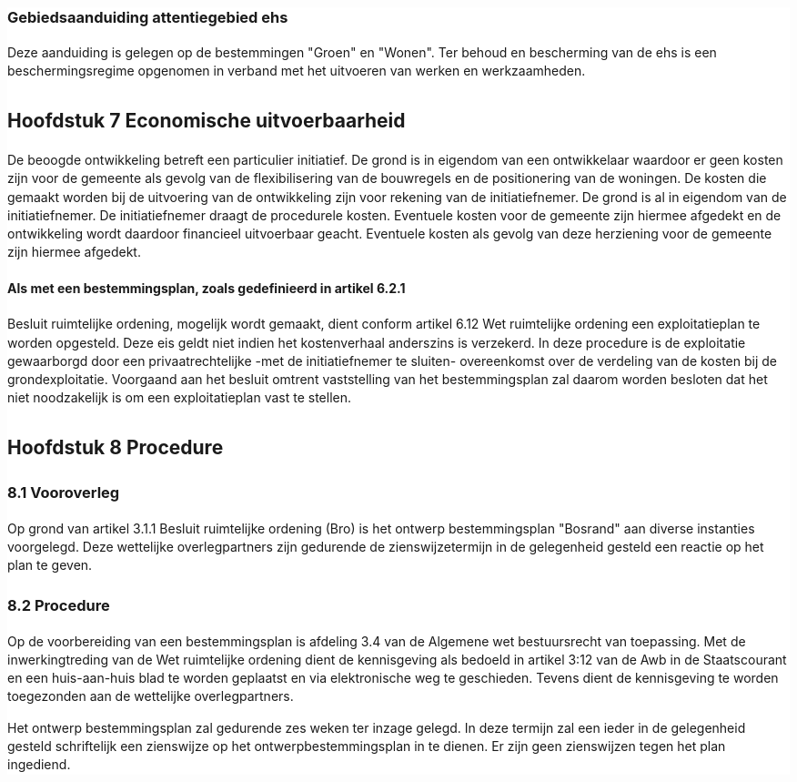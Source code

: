 ### **Gebiedsaanduiding attentiegebied ehs**

Deze aanduiding is gelegen op de bestemmingen "Groen" en "Wonen". Ter behoud en bescherming van de ehs is een beschermingsregime opgenomen in verband met het uitvoeren van werken en werkzaamheden.

## **Hoofdstuk 7 Economische uitvoerbaarheid**

De beoogde ontwikkeling betreft een particulier initiatief. De grond is in eigendom van een ontwikkelaar waardoor er geen kosten zijn voor de gemeente als gevolg van de flexibilisering van de bouwregels en de positionering van de woningen. De kosten die gemaakt worden bij de uitvoering van de ontwikkeling zijn voor rekening van de initiatiefnemer. De grond is al in eigendom van de initiatiefnemer. De initiatiefnemer draagt de procedurele kosten. Eventuele kosten voor de gemeente zijn hiermee afgedekt en de ontwikkeling wordt daardoor financieel uitvoerbaar geacht. Eventuele kosten als gevolg van deze herziening voor de gemeente zijn hiermee afgedekt.

#### Als met een bestemmingsplan, zoals gedefinieerd in artikel 6.2.1

Besluit ruimtelijke ordening, mogelijk wordt gemaakt, dient conform artikel 6.12 Wet ruimtelijke ordening een exploitatieplan te worden opgesteld. Deze eis geldt niet indien het kostenverhaal anderszins is verzekerd. In deze procedure is de exploitatie gewaarborgd door een privaatrechtelijke -met de initiatiefnemer te sluiten- overeenkomst over de verdeling van de kosten bij de grondexploitatie. Voorgaand aan het besluit omtrent vaststelling van het bestemmingsplan zal daarom worden besloten dat het niet noodzakelijk is om een exploitatieplan vast te stellen.

## **Hoofdstuk 8 Procedure**

### **8.1 Vooroverleg**

Op grond van artikel 3.1.1 Besluit ruimtelijke ordening (Bro) is het ontwerp bestemmingsplan "Bosrand" aan diverse instanties voorgelegd. Deze wettelijke overlegpartners zijn gedurende de zienswijzetermijn in de gelegenheid gesteld een reactie op het plan te geven.

### **8.2 Procedure**

Op de voorbereiding van een bestemmingsplan is afdeling 3.4 van de Algemene wet bestuursrecht van toepassing. Met de inwerkingtreding van de Wet ruimtelijke ordening dient de kennisgeving als bedoeld in artikel 3:12 van de Awb in de Staatscourant en een huis-aan-huis blad te worden geplaatst en via elektronische weg te geschieden. Tevens dient de kennisgeving te worden toegezonden aan de wettelijke overlegpartners.

Het ontwerp bestemmingsplan zal gedurende zes weken ter inzage gelegd. In deze termijn zal een ieder in de gelegenheid gesteld schriftelijk een zienswijze op het ontwerpbestemmingsplan in te dienen. Er zijn geen zienswijzen tegen het plan ingediend.